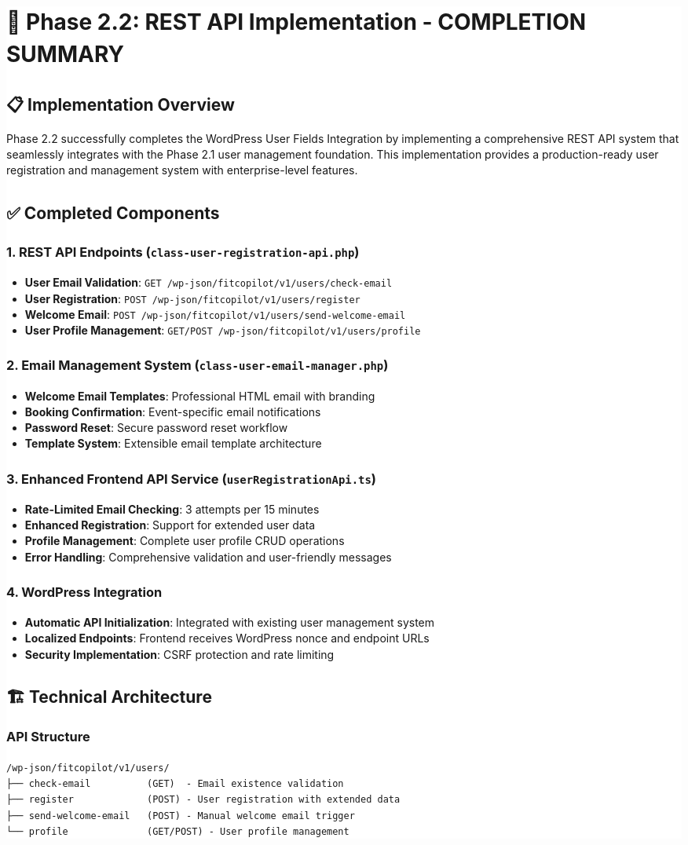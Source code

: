 # 🚀 Phase 2.2: REST API Implementation - COMPLETION SUMMARY

## 📋 **Implementation Overview**

Phase 2.2 successfully completes the WordPress User Fields Integration by implementing a comprehensive REST API system that seamlessly integrates with the Phase 2.1 user management foundation. This implementation provides a production-ready user registration and management system with enterprise-level features.

## ✅ **Completed Components**

### **1. REST API Endpoints** (`class-user-registration-api.php`)
- **User Email Validation**: `GET /wp-json/fitcopilot/v1/users/check-email`
- **User Registration**: `POST /wp-json/fitcopilot/v1/users/register`
- **Welcome Email**: `POST /wp-json/fitcopilot/v1/users/send-welcome-email`
- **User Profile Management**: `GET/POST /wp-json/fitcopilot/v1/users/profile`

### **2. Email Management System** (`class-user-email-manager.php`)
- **Welcome Email Templates**: Professional HTML email with branding
- **Booking Confirmation**: Event-specific email notifications
- **Password Reset**: Secure password reset workflow
- **Template System**: Extensible email template architecture

### **3. Enhanced Frontend API Service** (`userRegistrationApi.ts`)
- **Rate-Limited Email Checking**: 3 attempts per 15 minutes
- **Enhanced Registration**: Support for extended user data
- **Profile Management**: Complete user profile CRUD operations
- **Error Handling**: Comprehensive validation and user-friendly messages

### **4. WordPress Integration**
- **Automatic API Initialization**: Integrated with existing user management system
- **Localized Endpoints**: Frontend receives WordPress nonce and endpoint URLs
- **Security Implementation**: CSRF protection and rate limiting

## 🏗️ **Technical Architecture**

### **API Structure**
```
/wp-json/fitcopilot/v1/users/
├── check-email          (GET)  - Email existence validation
├── register             (POST) - User registration with extended data
├── send-welcome-email   (POST) - Manual welcome email trigger
└── profile              (GET/POST) - User profile management
```
